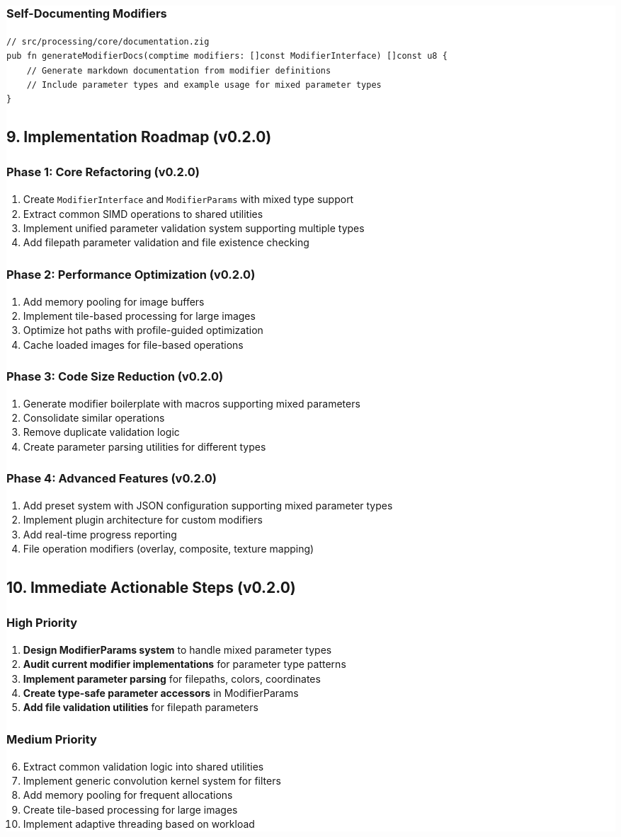 ### Self-Documenting Modifiers
```zig
// src/processing/core/documentation.zig
pub fn generateModifierDocs(comptime modifiers: []const ModifierInterface) []const u8 {
    // Generate markdown documentation from modifier definitions
    // Include parameter types and example usage for mixed parameter types
}
```

## 9. Implementation Roadmap (v0.2.0)

### Phase 1: Core Refactoring (v0.2.0)
1. Create `ModifierInterface` and `ModifierParams` with mixed type support
2. Extract common SIMD operations to shared utilities
3. Implement unified parameter validation system supporting multiple types
4. Add filepath parameter validation and file existence checking

### Phase 2: Performance Optimization (v0.2.0)
1. Add memory pooling for image buffers
2. Implement tile-based processing for large images
3. Optimize hot paths with profile-guided optimization
4. Cache loaded images for file-based operations

### Phase 3: Code Size Reduction (v0.2.0)
1. Generate modifier boilerplate with macros supporting mixed parameters
2. Consolidate similar operations
3. Remove duplicate validation logic
4. Create parameter parsing utilities for different types

### Phase 4: Advanced Features (v0.2.0)
1. Add preset system with JSON configuration supporting mixed parameter types
2. Implement plugin architecture for custom modifiers
3. Add real-time progress reporting
4. File operation modifiers (overlay, composite, texture mapping)

## 10. Immediate Actionable Steps (v0.2.0)

### High Priority
1. **Design ModifierParams system** to handle mixed parameter types
2. **Audit current modifier implementations** for parameter type patterns
3. **Implement parameter parsing** for filepaths, colors, coordinates
4. **Create type-safe parameter accessors** in ModifierParams
5. **Add file validation utilities** for filepath parameters

### Medium Priority
6. Extract common validation logic into shared utilities
7. Implement generic convolution kernel system for filters
8. Add memory pooling for frequent allocations
9. Create tile-based processing for large images
10. Implement adaptive threading based on workload
